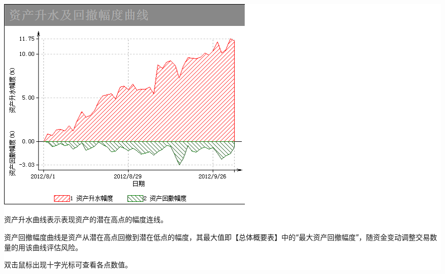 ![](/assets/1710034.png)



资产升水曲线表示表现资产的潜在高点的幅度连线。



资产回撤幅度曲线是资产从潜在高点回撤到潜在低点的幅度，其最大值即【总体概要表】中的“最大资产回撤幅度”，随资金变动调整交易数量的用该曲线评估风险。



双击鼠标出现十字光标可查看各点数值。